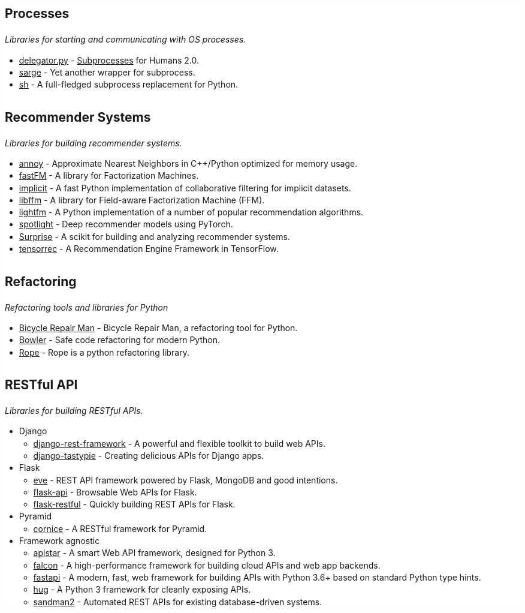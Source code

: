 [](#processes)Processes
-----------------------

_Libraries for starting and communicating with OS processes._

*   [delegator.py](https://github.com/amitt001/delegator.py) - [Subprocesses](https://docs.python.org/3/library/subprocess.html) for Humans 2.0.
*   [sarge](https://sarge.readthedocs.io/en/latest/) - Yet another wrapper for subprocess.
*   [sh](https://github.com/amoffat/sh) - A full-fledged subprocess replacement for Python.

[](#recommender-systems)Recommender Systems
-------------------------------------------

_Libraries for building recommender systems._

*   [annoy](https://github.com/spotify/annoy) - Approximate Nearest Neighbors in C++/Python optimized for memory usage.
*   [fastFM](https://github.com/ibayer/fastFM) - A library for Factorization Machines.
*   [implicit](https://github.com/benfred/implicit) - A fast Python implementation of collaborative filtering for implicit datasets.
*   [libffm](https://github.com/guestwalk/libffm) - A library for Field-aware Factorization Machine (FFM).
*   [lightfm](https://github.com/lyst/lightfm) - A Python implementation of a number of popular recommendation algorithms.
*   [spotlight](https://github.com/maciejkula/spotlight) - Deep recommender models using PyTorch.
*   [Surprise](https://github.com/NicolasHug/Surprise) - A scikit for building and analyzing recommender systems.
*   [tensorrec](https://github.com/jfkirk/tensorrec) - A Recommendation Engine Framework in TensorFlow.

[](#refactoring)Refactoring
---------------------------

_Refactoring tools and libraries for Python_

*   [Bicycle Repair Man](http://bicyclerepair.sourceforge.net/) - Bicycle Repair Man, a refactoring tool for Python.
*   [Bowler](https://pybowler.io/) - Safe code refactoring for modern Python.
*   [Rope](https://github.com/python-rope/rope) - Rope is a python refactoring library.

[](#restful-api)RESTful API
---------------------------

_Libraries for building RESTful APIs._

*   Django
    *   [django-rest-framework](http://www.django-rest-framework.org/) - A powerful and flexible toolkit to build web APIs.
    *   [django-tastypie](http://tastypieapi.org/) - Creating delicious APIs for Django apps.
*   Flask
    *   [eve](https://github.com/pyeve/eve) - REST API framework powered by Flask, MongoDB and good intentions.
    *   [flask-api](https://github.com/flask-api/flask-api) - Browsable Web APIs for Flask.
    *   [flask-restful](https://github.com/flask-restful/flask-restful) - Quickly building REST APIs for Flask.
*   Pyramid
    *   [cornice](https://github.com/Cornices/cornice) - A RESTful framework for Pyramid.
*   Framework agnostic
    *   [apistar](https://github.com/encode/apistar) - A smart Web API framework, designed for Python 3.
    *   [falcon](https://github.com/falconry/falcon) - A high-performance framework for building cloud APIs and web app backends.
    *   [fastapi](https://github.com/tiangolo/fastapi) - A modern, fast, web framework for building APIs with Python 3.6+ based on standard Python type hints.
    *   [hug](https://github.com/hugapi/hug) - A Python 3 framework for cleanly exposing APIs.
    *   [sandman2](https://github.com/jeffknupp/sandman2) - Automated REST APIs for existing database-driven systems.